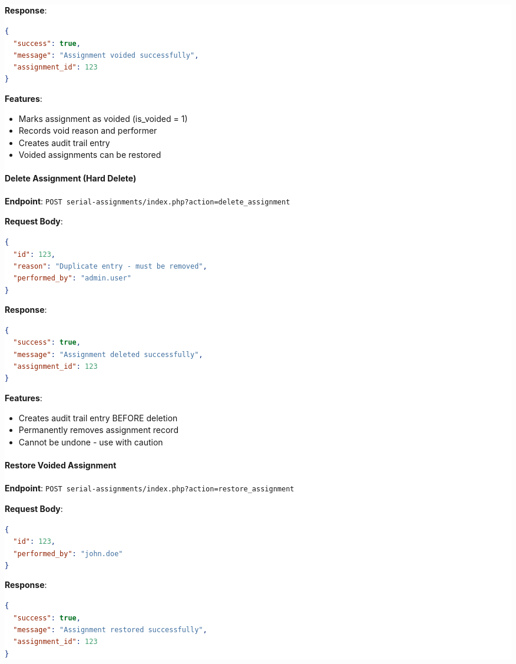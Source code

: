 **Response**:
```json
{
  "success": true,
  "message": "Assignment voided successfully",
  "assignment_id": 123
}
```

**Features**:
- Marks assignment as voided (is_voided = 1)
- Records void reason and performer
- Creates audit trail entry
- Voided assignments can be restored

#### Delete Assignment (Hard Delete)
**Endpoint**: `POST serial-assignments/index.php?action=delete_assignment`

**Request Body**:
```json
{
  "id": 123,
  "reason": "Duplicate entry - must be removed",
  "performed_by": "admin.user"
}
```

**Response**:
```json
{
  "success": true,
  "message": "Assignment deleted successfully",
  "assignment_id": 123
}
```

**Features**:
- Creates audit trail entry BEFORE deletion
- Permanently removes assignment record
- Cannot be undone - use with caution

#### Restore Voided Assignment
**Endpoint**: `POST serial-assignments/index.php?action=restore_assignment`

**Request Body**:
```json
{
  "id": 123,
  "performed_by": "john.doe"
}
```

**Response**:
```json
{
  "success": true,
  "message": "Assignment restored successfully",
  "assignment_id": 123
}
```
